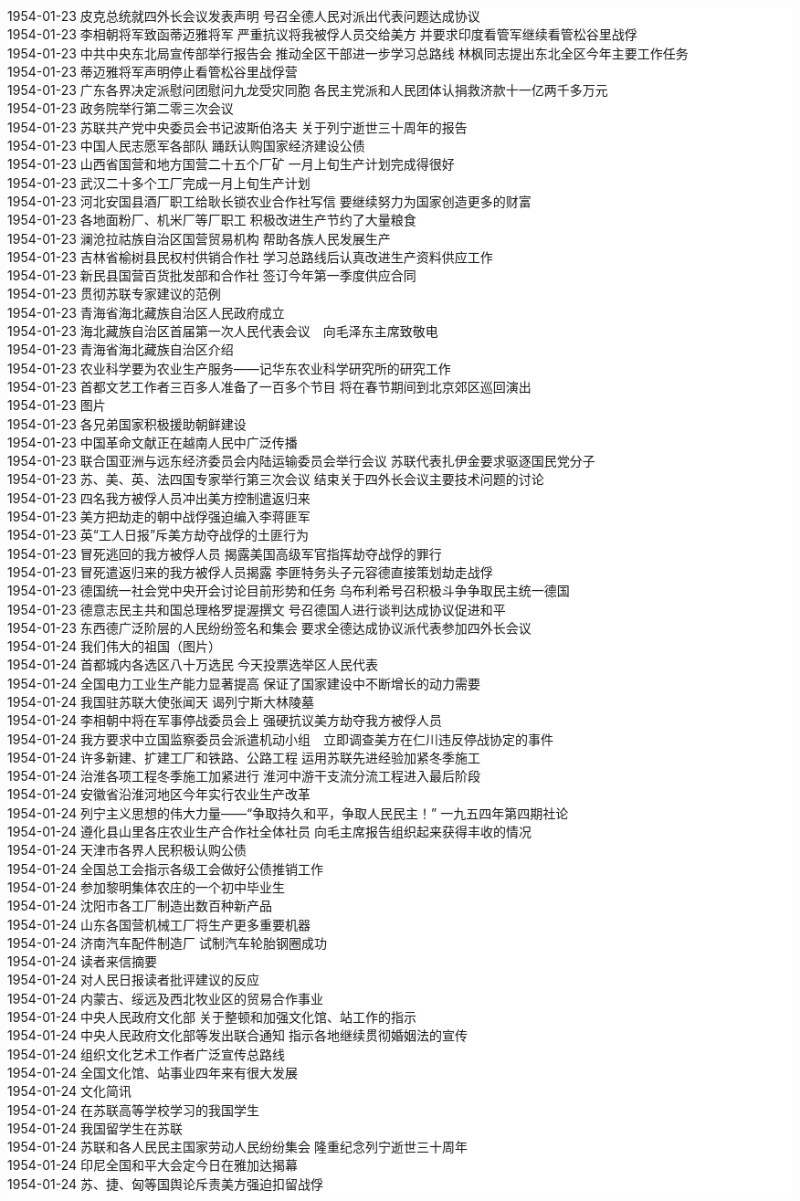 1954-01-23 皮克总统就四外长会议发表声明  号召全德人民对派出代表问题达成协议  
1954-01-23 李相朝将军致函蒂迈雅将军  严重抗议将我被俘人员交给美方  并要求印度看管军继续看管松谷里战俘  
1954-01-23 中共中央东北局宣传部举行报告会  推动全区干部进一步学习总路线  林枫同志提出东北全区今年主要工作任务  
1954-01-23 蒂迈雅将军声明停止看管松谷里战俘营  
1954-01-23 广东各界决定派慰问团慰问九龙受灾同胞  各民主党派和人民团体认捐救济款十一亿两千多万元  
1954-01-23 政务院举行第二零三次会议  
1954-01-23 苏联共产党中央委员会书记波斯伯洛夫  关于列宁逝世三十周年的报告  
1954-01-23 中国人民志愿军各部队  踊跃认购国家经济建设公债  
1954-01-23 山西省国营和地方国营二十五个厂矿  一月上旬生产计划完成得很好  
1954-01-23 武汉二十多个工厂完成一月上旬生产计划  
1954-01-23 河北安国县酒厂职工给耿长锁农业合作社写信  要继续努力为国家创造更多的财富  
1954-01-23 各地面粉厂、机米厂等厂职工  积极改进生产节约了大量粮食  
1954-01-23 澜沧拉祜族自治区国营贸易机构  帮助各族人民发展生产  
1954-01-23 吉林省榆树县民权村供销合作社  学习总路线后认真改进生产资料供应工作  
1954-01-23 新民县国营百货批发部和合作社  签订今年第一季度供应合同  
1954-01-23 贯彻苏联专家建议的范例  
1954-01-23 青海省海北藏族自治区人民政府成立  
1954-01-23 海北藏族自治区首届第一次人民代表会议　向毛泽东主席致敬电  
1954-01-23 青海省海北藏族自治区介绍  
1954-01-23 农业科学要为农业生产服务——记华东农业科学研究所的研究工作  
1954-01-23 首都文艺工作者三百多人准备了一百多个节目  将在春节期间到北京郊区巡回演出  
1954-01-23 图片  
1954-01-23 各兄弟国家积极援助朝鲜建设  
1954-01-23 中国革命文献正在越南人民中广泛传播  
1954-01-23 联合国亚洲与远东经济委员会内陆运输委员会举行会议  苏联代表扎伊金要求驱逐国民党分子  
1954-01-23 苏、美、英、法四国专家举行第三次会议  结束关于四外长会议主要技术问题的讨论  
1954-01-23 四名我方被俘人员冲出美方控制遣返归来  
1954-01-23 美方把劫走的朝中战俘强迫编入李蒋匪军  
1954-01-23 英“工人日报”斥美方劫夺战俘的土匪行为  
1954-01-23 冒死逃回的我方被俘人员  揭露美国高级军官指挥劫夺战俘的罪行  
1954-01-23 冒死遣返归来的我方被俘人员揭露  李匪特务头子元容德直接策划劫走战俘  
1954-01-23 德国统一社会党中央开会讨论目前形势和任务  乌布利希号召积极斗争争取民主统一德国  
1954-01-23 德意志民主共和国总理格罗提渥撰文  号召德国人进行谈判达成协议促进和平  
1954-01-23 东西德广泛阶层的人民纷纷签名和集会  要求全德达成协议派代表参加四外长会议  
1954-01-24 我们伟大的祖国（图片）  
1954-01-24 首都城内各选区八十万选民  今天投票选举区人民代表  
1954-01-24 全国电力工业生产能力显著提高  保证了国家建设中不断增长的动力需要  
1954-01-24 我国驻苏联大使张闻天  谒列宁斯大林陵墓  
1954-01-24 李相朝中将在军事停战委员会上  强硬抗议美方劫夺我方被俘人员  
1954-01-24 我方要求中立国监察委员会派遣机动小组　立即调查美方在仁川违反停战协定的事件  
1954-01-24 许多新建、扩建工厂和铁路、公路工程  运用苏联先进经验加紧冬季施工  
1954-01-24 治淮各项工程冬季施工加紧进行  淮河中游干支流分流工程进入最后阶段  
1954-01-24 安徽省沿淮河地区今年实行农业生产改革  
1954-01-24 列宁主义思想的伟大力量——“争取持久和平，争取人民民主！”  一九五四年第四期社论  
1954-01-24 遵化县山里各庄农业生产合作社全体社员  向毛主席报告组织起来获得丰收的情况  
1954-01-24 天津市各界人民积极认购公债  
1954-01-24 全国总工会指示各级工会做好公债推销工作  
1954-01-24 参加黎明集体农庄的一个初中毕业生  
1954-01-24 沈阳市各工厂制造出数百种新产品  
1954-01-24 山东各国营机械工厂将生产更多重要机器  
1954-01-24 济南汽车配件制造厂  试制汽车轮胎钢圈成功  
1954-01-24 读者来信摘要  
1954-01-24 对人民日报读者批评建议的反应  
1954-01-24 内蒙古、绥远及西北牧业区的贸易合作事业  
1954-01-24 中央人民政府文化部  关于整顿和加强文化馆、站工作的指示  
1954-01-24 中央人民政府文化部等发出联合通知  指示各地继续贯彻婚姻法的宣传  
1954-01-24 组织文化艺术工作者广泛宣传总路线  
1954-01-24 全国文化馆、站事业四年来有很大发展  
1954-01-24 文化简讯  
1954-01-24 在苏联高等学校学习的我国学生  
1954-01-24 我国留学生在苏联  
1954-01-24 苏联和各人民民主国家劳动人民纷纷集会  隆重纪念列宁逝世三十周年  
1954-01-24 印尼全国和平大会定今日在雅加达揭幕  
1954-01-24 苏、捷、匈等国舆论斥责美方强迫扣留战俘  